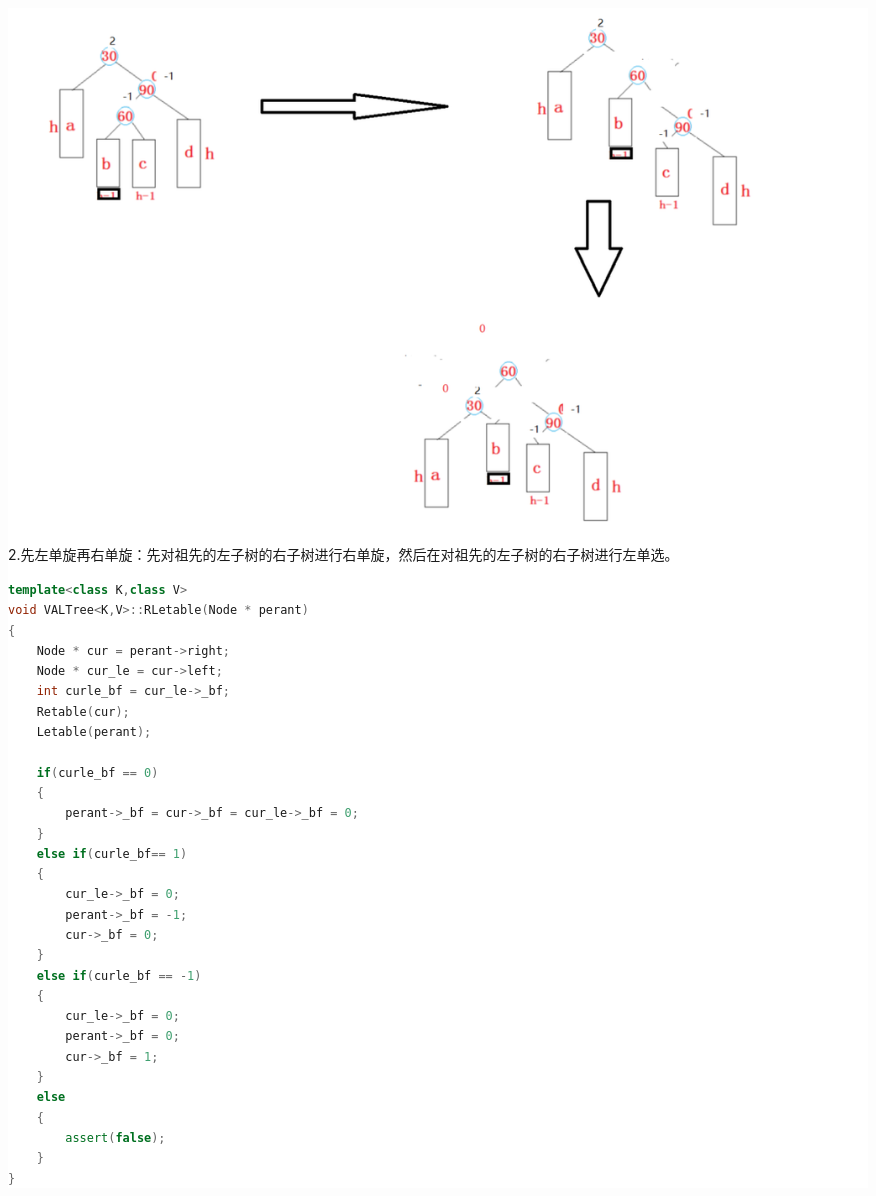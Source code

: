 ![tree8](pir\tree8.png)

2.先左单旋再右单旋：先对祖先的左子树的右子树进行右单旋，然后在对祖先的左子树的右子树进行左单选。

```c++
template<class K,class V>
void VALTree<K,V>::RLetable(Node * perant)
{
    Node * cur = perant->right;
    Node * cur_le = cur->left;
    int curle_bf = cur_le->_bf;
    Retable(cur);
    Letable(perant);

    if(curle_bf == 0)
    {
        perant->_bf = cur->_bf = cur_le->_bf = 0;
    }
    else if(curle_bf== 1)
    {
        cur_le->_bf = 0;
        perant->_bf = -1;
        cur->_bf = 0;
    }
    else if(curle_bf == -1)
    {
        cur_le->_bf = 0;
        perant->_bf = 0;
        cur->_bf = 1;        
    }
    else
    {
        assert(false);
    }    
}
```
